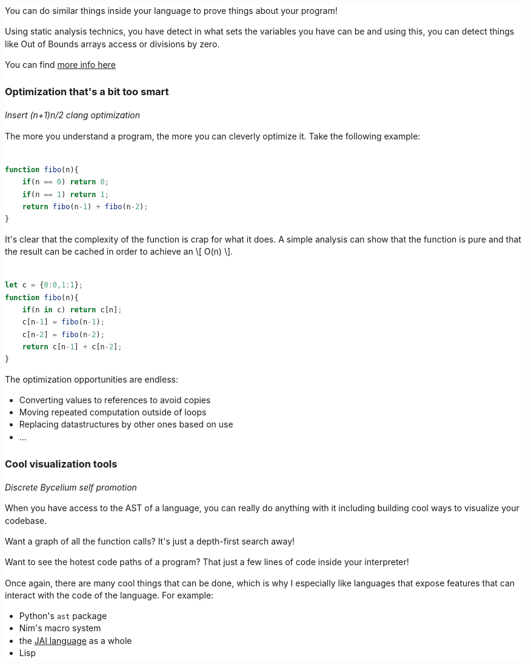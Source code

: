 You can do similar things inside your language to prove things about your program!

Using static analysis technics, you have detect in what sets the variables you have can be and using this, you can detect things like Out of Bounds arrays access or divisions by zero.

You can find [more info here](https://en.wikipedia.org/wiki/Formal_specification)

### Optimization that's a bit too smart
*Insert (n+1)n/2 clang optimization*

The more you understand a program, the more you can cleverly optimize it.
Take the following example:

```js

function fibo(n){
	if(n == 0) return 0;
	if(n == 1) return 1;
	return fibo(n-1) + fibo(n-2);
}

```

It's clear that the complexity of the function is crap for what it does. A simple analysis can show that the function is pure and that the result can be cached in order to achieve an \\\[ O(n) \\\].

```js

let c = {0:0,1:1};
function fibo(n){
	if(n in c) return c[n];
	c[n-1] = fibo(n-1);
	c[n-2] = fibo(n-2);
	return c[n-1] + c[n-2];
}

```

The optimization opportunities are endless:
- Converting values to references to avoid copies
- Moving repeated computation outside of loops
- Replacing datastructures by other ones based on use
- ...

### Cool visualization tools
*Discrete Bycelium self promotion*

When you have access to the AST of a language, you can really do anything with it including building cool ways to visualize your codebase.

Want a graph of all the function calls? It's just a depth-first search away!

Want to see the hotest code paths of a program? That just a few lines of code inside your interpreter!

Once again, there are many cool things that can be done, which is why I especially like languages that expose features that can interact with the code of the language.
For example:

- Python's `ast` package
- Nim's macro system
- the [JAI language](https://en.wikipedia.org/wiki/Jonathan_Blow#2017%E2%80%93present:_untitled_programming_language,_untitled_sokoban_game,_and_Braid,_Anniversary_Edition) as a whole
- Lisp